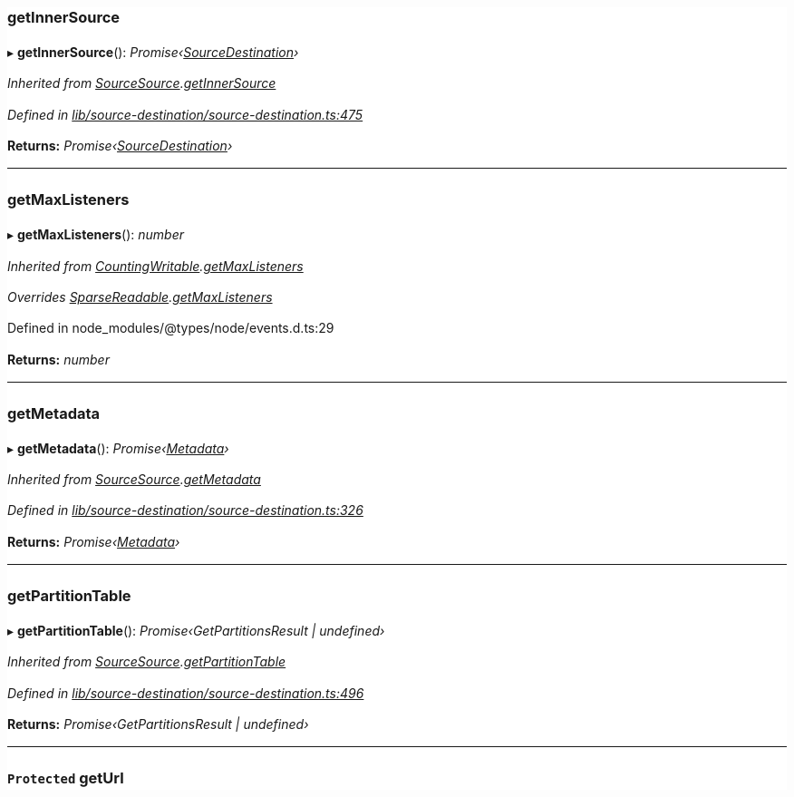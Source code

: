 ###  getInnerSource

▸ **getInnerSource**(): *Promise‹[SourceDestination](sourcedestination.md)›*

*Inherited from [SourceSource](sourcesource.md).[getInnerSource](sourcesource.md#getinnersource)*

*Defined in [lib/source-destination/source-destination.ts:475](https://github.com/balena-io-modules/etcher-sdk/blob/58b0ba2/lib/source-destination/source-destination.ts#L475)*

**Returns:** *Promise‹[SourceDestination](sourcedestination.md)›*

___

###  getMaxListeners

▸ **getMaxListeners**(): *number*

*Inherited from [CountingWritable](countingwritable.md).[getMaxListeners](countingwritable.md#getmaxlisteners)*

*Overrides [SparseReadable](../interfaces/sparsereadable.md).[getMaxListeners](../interfaces/sparsereadable.md#getmaxlisteners)*

Defined in node_modules/@types/node/events.d.ts:29

**Returns:** *number*

___

###  getMetadata

▸ **getMetadata**(): *Promise‹[Metadata](../interfaces/metadata.md)›*

*Inherited from [SourceSource](sourcesource.md).[getMetadata](sourcesource.md#getmetadata)*

*Defined in [lib/source-destination/source-destination.ts:326](https://github.com/balena-io-modules/etcher-sdk/blob/58b0ba2/lib/source-destination/source-destination.ts#L326)*

**Returns:** *Promise‹[Metadata](../interfaces/metadata.md)›*

___

###  getPartitionTable

▸ **getPartitionTable**(): *Promise‹GetPartitionsResult | undefined›*

*Inherited from [SourceSource](sourcesource.md).[getPartitionTable](sourcesource.md#getpartitiontable)*

*Defined in [lib/source-destination/source-destination.ts:496](https://github.com/balena-io-modules/etcher-sdk/blob/58b0ba2/lib/source-destination/source-destination.ts#L496)*

**Returns:** *Promise‹GetPartitionsResult | undefined›*

___

### `Protected` getUrl
